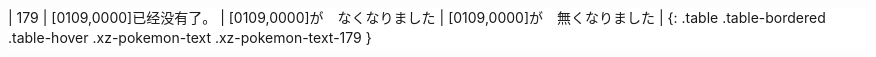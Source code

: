 | 179 | [0109,0000]已经没有了。 | [0109,0000]が　なくなりました | [0109,0000]が　無くなりました |
{: .table .table-bordered .table-hover .xz-pokemon-text .xz-pokemon-text-179 }
